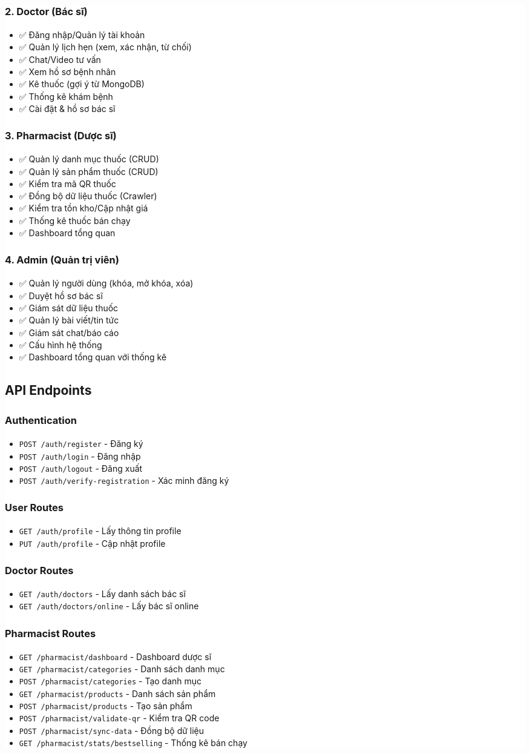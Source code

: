 ### 2. Doctor (Bác sĩ)
- ✅ Đăng nhập/Quản lý tài khoản
- ✅ Quản lý lịch hẹn (xem, xác nhận, từ chối)
- ✅ Chat/Video tư vấn
- ✅ Xem hồ sơ bệnh nhân
- ✅ Kê thuốc (gợi ý từ MongoDB)
- ✅ Thống kê khám bệnh
- ✅ Cài đặt & hồ sơ bác sĩ

### 3. Pharmacist (Dược sĩ)
- ✅ Quản lý danh mục thuốc (CRUD)
- ✅ Quản lý sản phẩm thuốc (CRUD)
- ✅ Kiểm tra mã QR thuốc
- ✅ Đồng bộ dữ liệu thuốc (Crawler)
- ✅ Kiểm tra tồn kho/Cập nhật giá
- ✅ Thống kê thuốc bán chạy
- ✅ Dashboard tổng quan

### 4. Admin (Quản trị viên)
- ✅ Quản lý người dùng (khóa, mở khóa, xóa)
- ✅ Duyệt hồ sơ bác sĩ
- ✅ Giám sát dữ liệu thuốc
- ✅ Quản lý bài viết/tin tức
- ✅ Giám sát chat/báo cáo
- ✅ Cấu hình hệ thống
- ✅ Dashboard tổng quan với thống kê

## API Endpoints

### Authentication
- `POST /auth/register` - Đăng ký
- `POST /auth/login` - Đăng nhập
- `POST /auth/logout` - Đăng xuất
- `POST /auth/verify-registration` - Xác minh đăng ký

### User Routes
- `GET /auth/profile` - Lấy thông tin profile
- `PUT /auth/profile` - Cập nhật profile

### Doctor Routes
- `GET /auth/doctors` - Lấy danh sách bác sĩ
- `GET /auth/doctors/online` - Lấy bác sĩ online

### Pharmacist Routes
- `GET /pharmacist/dashboard` - Dashboard dược sĩ
- `GET /pharmacist/categories` - Danh sách danh mục
- `POST /pharmacist/categories` - Tạo danh mục
- `GET /pharmacist/products` - Danh sách sản phẩm
- `POST /pharmacist/products` - Tạo sản phẩm
- `POST /pharmacist/validate-qr` - Kiểm tra QR code
- `POST /pharmacist/sync-data` - Đồng bộ dữ liệu
- `GET /pharmacist/stats/bestselling` - Thống kê bán chạy
